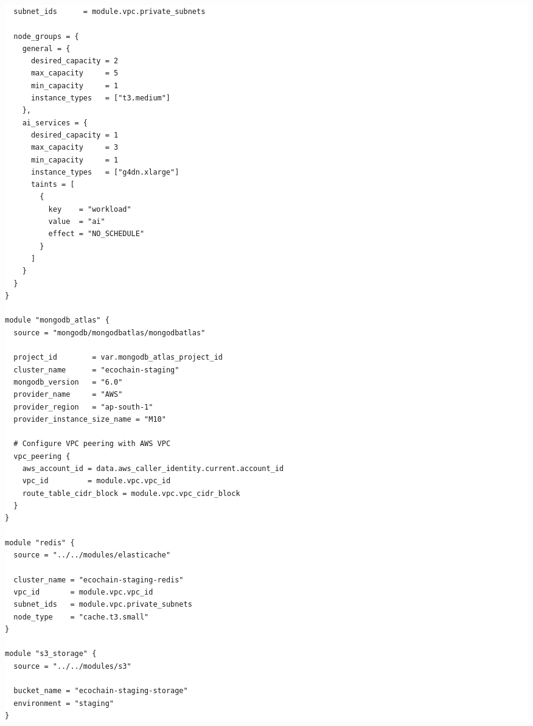 ```hcl
  subnet_ids      = module.vpc.private_subnets
  
  node_groups = {
    general = {
      desired_capacity = 2
      max_capacity     = 5
      min_capacity     = 1
      instance_types   = ["t3.medium"]
    },
    ai_services = {
      desired_capacity = 1
      max_capacity     = 3
      min_capacity     = 1
      instance_types   = ["g4dn.xlarge"]
      taints = [
        {
          key    = "workload"
          value  = "ai"
          effect = "NO_SCHEDULE"
        }
      ]
    }
  }
}

module "mongodb_atlas" {
  source = "mongodb/mongodbatlas/mongodbatlas"
  
  project_id        = var.mongodb_atlas_project_id
  cluster_name      = "ecochain-staging"
  mongodb_version   = "6.0"
  provider_name     = "AWS"
  provider_region   = "ap-south-1"
  provider_instance_size_name = "M10"
  
  # Configure VPC peering with AWS VPC
  vpc_peering {
    aws_account_id = data.aws_caller_identity.current.account_id
    vpc_id         = module.vpc.vpc_id
    route_table_cidr_block = module.vpc.vpc_cidr_block
  }
}

module "redis" {
  source = "../../modules/elasticache"
  
  cluster_name = "ecochain-staging-redis"
  vpc_id       = module.vpc.vpc_id
  subnet_ids   = module.vpc.private_subnets
  node_type    = "cache.t3.small"
}

module "s3_storage" {
  source = "../../modules/s3"
  
  bucket_name = "ecochain-staging-storage"
  environment = "staging"
}
```
